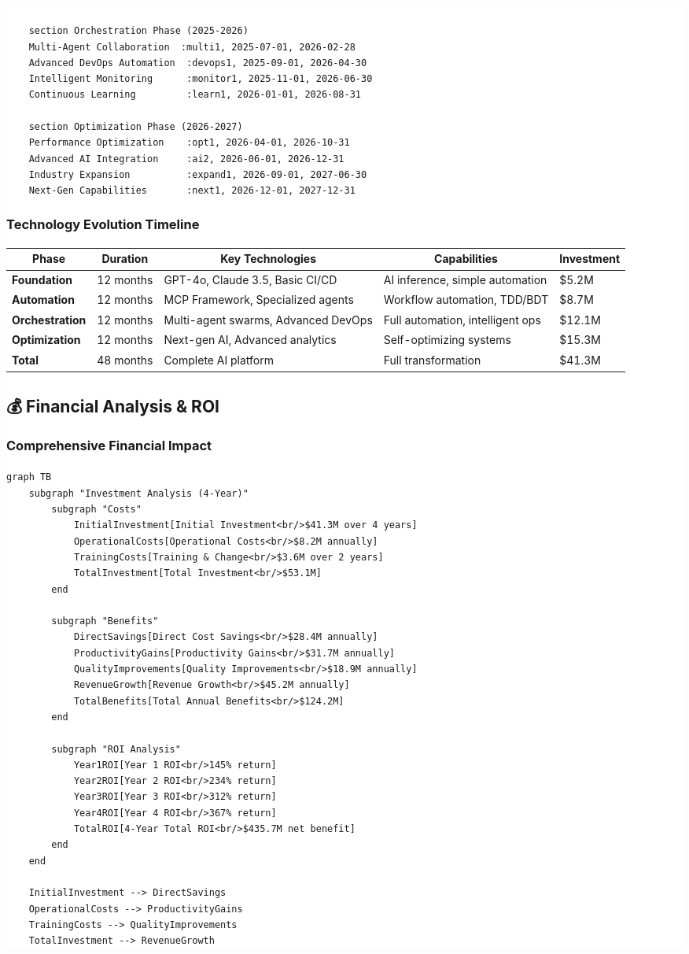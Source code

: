```mermaid
    
    section Orchestration Phase (2025-2026)
    Multi-Agent Collaboration  :multi1, 2025-07-01, 2026-02-28
    Advanced DevOps Automation  :devops1, 2025-09-01, 2026-04-30
    Intelligent Monitoring      :monitor1, 2025-11-01, 2026-06-30
    Continuous Learning         :learn1, 2026-01-01, 2026-08-31
    
    section Optimization Phase (2026-2027)
    Performance Optimization    :opt1, 2026-04-01, 2026-10-31
    Advanced AI Integration     :ai2, 2026-06-01, 2026-12-31
    Industry Expansion          :expand1, 2026-09-01, 2027-06-30
    Next-Gen Capabilities       :next1, 2026-12-01, 2027-12-31
```

### Technology Evolution Timeline

| Phase | Duration | Key Technologies | Capabilities | Investment |
|-------|----------|-----------------|--------------|------------|
| **Foundation** | 12 months | GPT-4o, Claude 3.5, Basic CI/CD | AI inference, simple automation | $5.2M |
| **Automation** | 12 months | MCP Framework, Specialized agents | Workflow automation, TDD/BDT | $8.7M |
| **Orchestration** | 12 months | Multi-agent swarms, Advanced DevOps | Full automation, intelligent ops | $12.1M |
| **Optimization** | 12 months | Next-gen AI, Advanced analytics | Self-optimizing systems | $15.3M |
| **Total** | 48 months | Complete AI platform | Full transformation | $41.3M |

## 💰 Financial Analysis & ROI

### Comprehensive Financial Impact

```mermaid
graph TB
    subgraph "Investment Analysis (4-Year)"
        subgraph "Costs"
            InitialInvestment[Initial Investment<br/>$41.3M over 4 years]
            OperationalCosts[Operational Costs<br/>$8.2M annually]
            TrainingCosts[Training & Change<br/>$3.6M over 2 years]
            TotalInvestment[Total Investment<br/>$53.1M]
        end
        
        subgraph "Benefits"
            DirectSavings[Direct Cost Savings<br/>$28.4M annually]
            ProductivityGains[Productivity Gains<br/>$31.7M annually]
            QualityImprovements[Quality Improvements<br/>$18.9M annually]
            RevenueGrowth[Revenue Growth<br/>$45.2M annually]
            TotalBenefits[Total Annual Benefits<br/>$124.2M]
        end
        
        subgraph "ROI Analysis"
            Year1ROI[Year 1 ROI<br/>145% return]
            Year2ROI[Year 2 ROI<br/>234% return]
            Year3ROI[Year 3 ROI<br/>312% return]
            Year4ROI[Year 4 ROI<br/>367% return]
            TotalROI[4-Year Total ROI<br/>$435.7M net benefit]
        end
    end
    
    InitialInvestment --> DirectSavings
    OperationalCosts --> ProductivityGains
    TrainingCosts --> QualityImprovements
    TotalInvestment --> RevenueGrowth
```